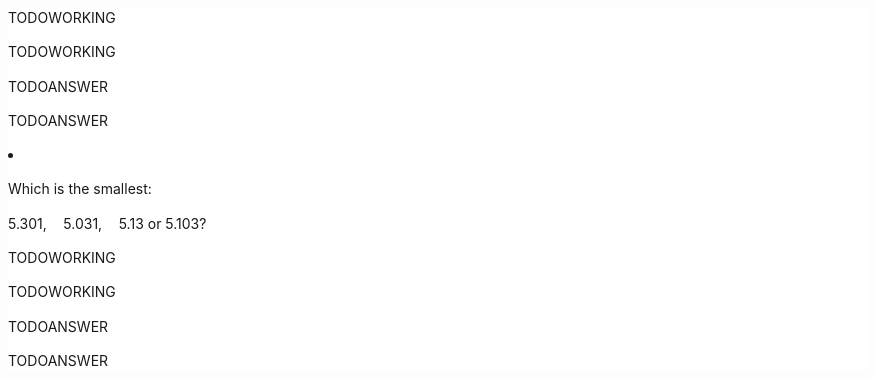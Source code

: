 TODOWORKING

</div>
<div class='working'>

TODOWORKING

</div>
</div>
<div class='answers'>
<div class='answer'>

TODOANSWER

</div>
<div class='answer'>

TODOANSWER

</div>
</div>

</div>
</li>
<li>
<div class='question_envelope rag_red subquestion'>
<div class='topics'>
<ul>
</ul>
</div>
<div class='question subquestion'>

Which is the smallest:

$5.301, \quad 5.031, \quad 5.13$ or $5.103$?

</div>
<div class='workings'>
<div class='working'>

TODOWORKING

</div>
<div class='working'>

TODOWORKING

</div>
</div>
<div class='answers'>
<div class='answer'>

TODOANSWER

</div>
<div class='answer'>

TODOANSWER

</div>
</div>
